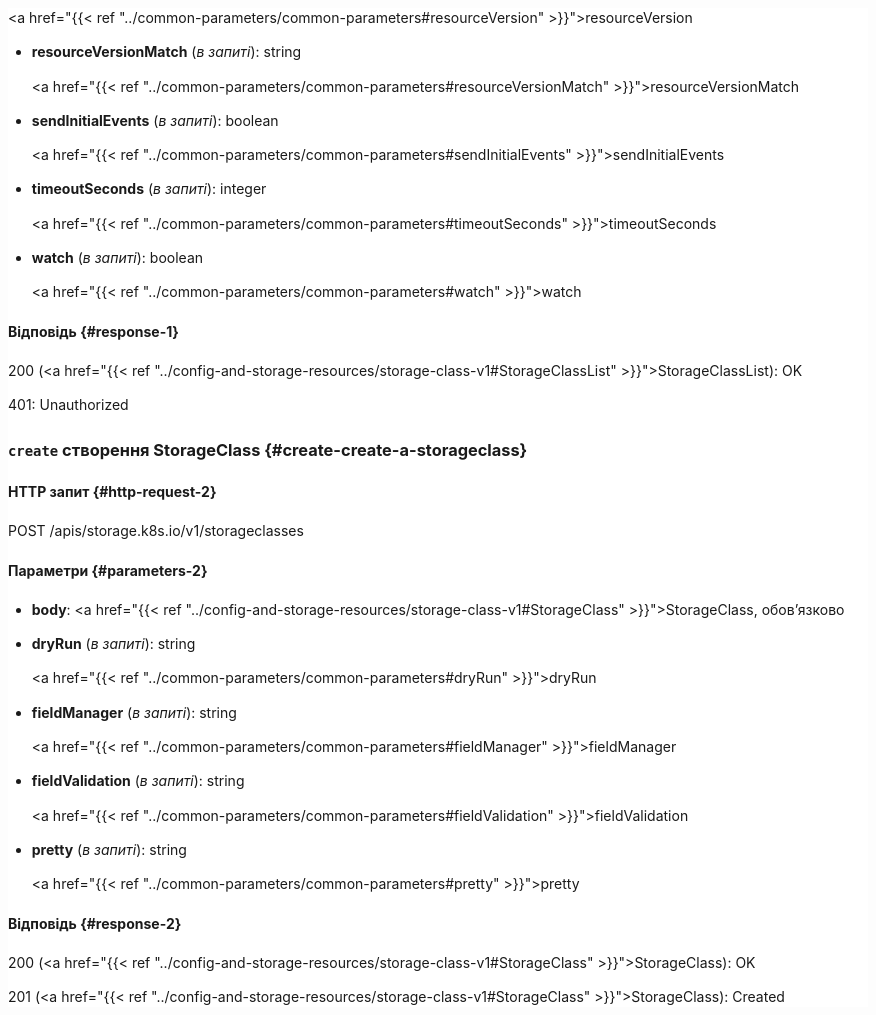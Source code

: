   <a href="{{< ref "../common-parameters/common-parameters#resourceVersion" >}}">resourceVersion</a>

- **resourceVersionMatch** (*в запиті*): string

  <a href="{{< ref "../common-parameters/common-parameters#resourceVersionMatch" >}}">resourceVersionMatch</a>

- **sendInitialEvents** (*в запиті*): boolean

  <a href="{{< ref "../common-parameters/common-parameters#sendInitialEvents" >}}">sendInitialEvents</a>

- **timeoutSeconds** (*в запиті*): integer

  <a href="{{< ref "../common-parameters/common-parameters#timeoutSeconds" >}}">timeoutSeconds</a>

- **watch** (*в запиті*): boolean

  <a href="{{< ref "../common-parameters/common-parameters#watch" >}}">watch</a>

#### Відповідь {#response-1}

200 (<a href="{{< ref "../config-and-storage-resources/storage-class-v1#StorageClassList" >}}">StorageClassList</a>): OK

401: Unauthorized

### `create` створення StorageClass {#create-create-a-storageclass}

#### HTTP запит {#http-request-2}

POST /apis/storage.k8s.io/v1/storageclasses

#### Параметри {#parameters-2}

- **body**: <a href="{{< ref "../config-and-storage-resources/storage-class-v1#StorageClass" >}}">StorageClass</a>, обовʼязково

- **dryRun** (*в запиті*): string

  <a href="{{< ref "../common-parameters/common-parameters#dryRun" >}}">dryRun</a>

- **fieldManager** (*в запиті*): string

  <a href="{{< ref "../common-parameters/common-parameters#fieldManager" >}}">fieldManager</a>

- **fieldValidation** (*в запиті*): string

  <a href="{{< ref "../common-parameters/common-parameters#fieldValidation" >}}">fieldValidation</a>

- **pretty** (*в запиті*): string

  <a href="{{< ref "../common-parameters/common-parameters#pretty" >}}">pretty</a>

#### Відповідь {#response-2}

200 (<a href="{{< ref "../config-and-storage-resources/storage-class-v1#StorageClass" >}}">StorageClass</a>): OK

201 (<a href="{{< ref "../config-and-storage-resources/storage-class-v1#StorageClass" >}}">StorageClass</a>): Created
